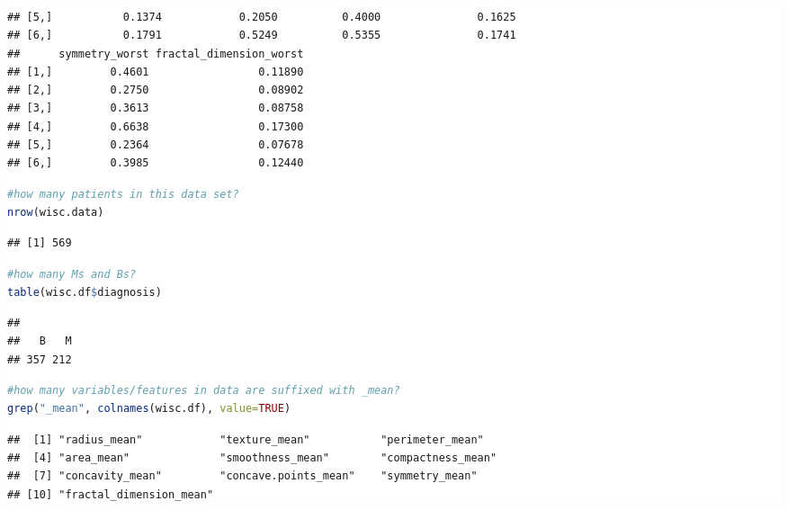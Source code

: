     ## [5,]           0.1374            0.2050          0.4000               0.1625
    ## [6,]           0.1791            0.5249          0.5355               0.1741
    ##      symmetry_worst fractal_dimension_worst
    ## [1,]         0.4601                 0.11890
    ## [2,]         0.2750                 0.08902
    ## [3,]         0.3613                 0.08758
    ## [4,]         0.6638                 0.17300
    ## [5,]         0.2364                 0.07678
    ## [6,]         0.3985                 0.12440

``` r
#how many patients in this data set?
nrow(wisc.data)
```

    ## [1] 569

``` r
#how many Ms and Bs?
table(wisc.df$diagnosis)
```

    ## 
    ##   B   M 
    ## 357 212

``` r
#how many variables/features in data are suffixed with _mean?
grep("_mean", colnames(wisc.df), value=TRUE)
```

    ##  [1] "radius_mean"            "texture_mean"           "perimeter_mean"        
    ##  [4] "area_mean"              "smoothness_mean"        "compactness_mean"      
    ##  [7] "concavity_mean"         "concave.points_mean"    "symmetry_mean"         
    ## [10] "fractal_dimension_mean"
